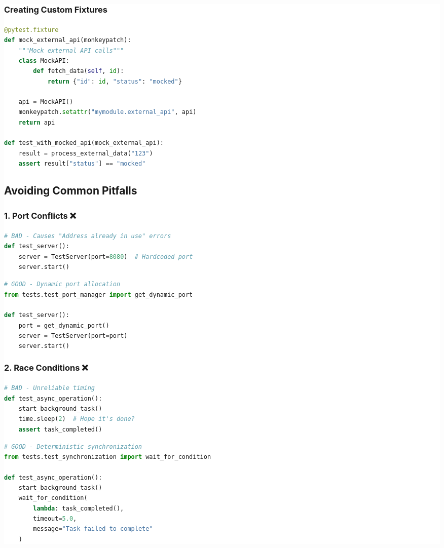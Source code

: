 ### Creating Custom Fixtures

```python
@pytest.fixture
def mock_external_api(monkeypatch):
    """Mock external API calls"""
    class MockAPI:
        def fetch_data(self, id):
            return {"id": id, "status": "mocked"}
    
    api = MockAPI()
    monkeypatch.setattr("mymodule.external_api", api)
    return api

def test_with_mocked_api(mock_external_api):
    result = process_external_data("123")
    assert result["status"] == "mocked"
```

## Avoiding Common Pitfalls

### 1. Port Conflicts ❌

```python
# BAD - Causes "Address already in use" errors
def test_server():
    server = TestServer(port=8080)  # Hardcoded port
    server.start()
```

```python
# GOOD - Dynamic port allocation
from tests.test_port_manager import get_dynamic_port

def test_server():
    port = get_dynamic_port()
    server = TestServer(port=port)
    server.start()
```

### 2. Race Conditions ❌

```python
# BAD - Unreliable timing
def test_async_operation():
    start_background_task()
    time.sleep(2)  # Hope it's done?
    assert task_completed()
```

```python
# GOOD - Deterministic synchronization
from tests.test_synchronization import wait_for_condition

def test_async_operation():
    start_background_task()
    wait_for_condition(
        lambda: task_completed(),
        timeout=5.0,
        message="Task failed to complete"
    )
```
